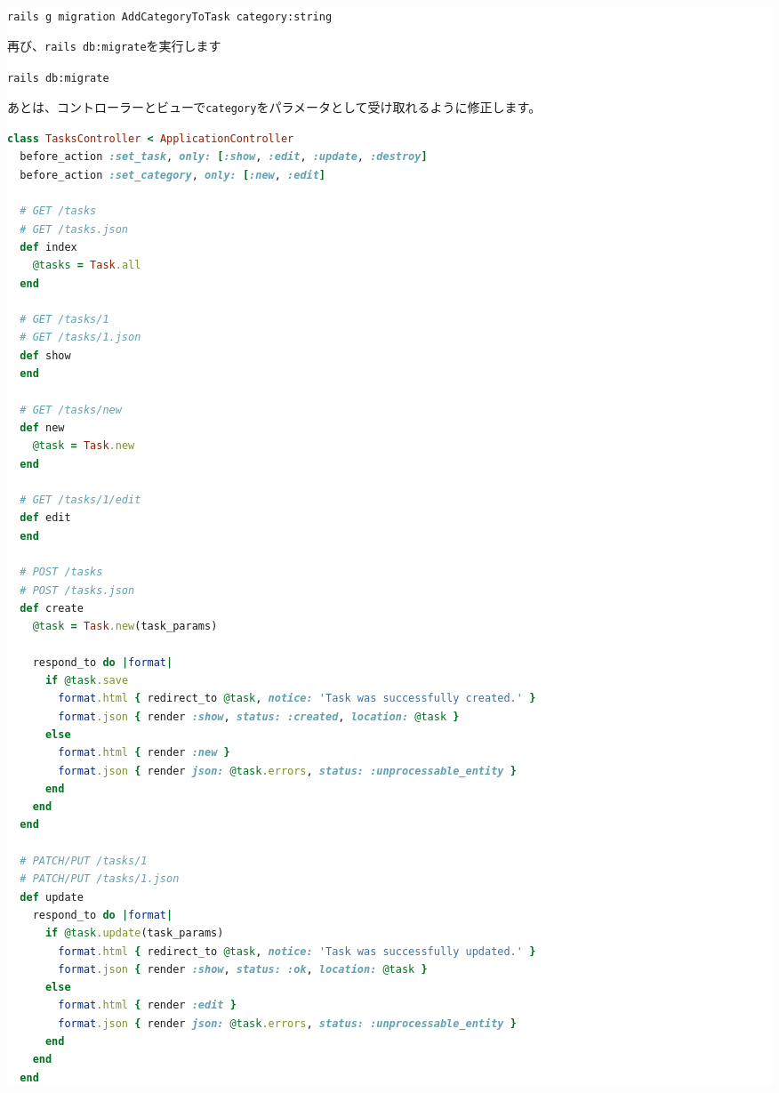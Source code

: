 ```shell
rails g migration AddCategoryToTask category:string
```

再び、`rails db:migrate`を実行します

```shell
rails db:migrate
```

あとは、コントローラーとビューで`category`をパラメータとして受け取れるように修正します。

```ruby:app/controllers/tasks_controller.rb
class TasksController < ApplicationController
  before_action :set_task, only: [:show, :edit, :update, :destroy]
  before_action :set_category, only: [:new, :edit]

  # GET /tasks
  # GET /tasks.json
  def index
    @tasks = Task.all
  end

  # GET /tasks/1
  # GET /tasks/1.json
  def show
  end

  # GET /tasks/new
  def new
    @task = Task.new
  end

  # GET /tasks/1/edit
  def edit
  end

  # POST /tasks
  # POST /tasks.json
  def create
    @task = Task.new(task_params)

    respond_to do |format|
      if @task.save
        format.html { redirect_to @task, notice: 'Task was successfully created.' }
        format.json { render :show, status: :created, location: @task }
      else
        format.html { render :new }
        format.json { render json: @task.errors, status: :unprocessable_entity }
      end
    end
  end

  # PATCH/PUT /tasks/1
  # PATCH/PUT /tasks/1.json
  def update
    respond_to do |format|
      if @task.update(task_params)
        format.html { redirect_to @task, notice: 'Task was successfully updated.' }
        format.json { render :show, status: :ok, location: @task }
      else
        format.html { render :edit }
        format.json { render json: @task.errors, status: :unprocessable_entity }
      end
    end
  end
```
